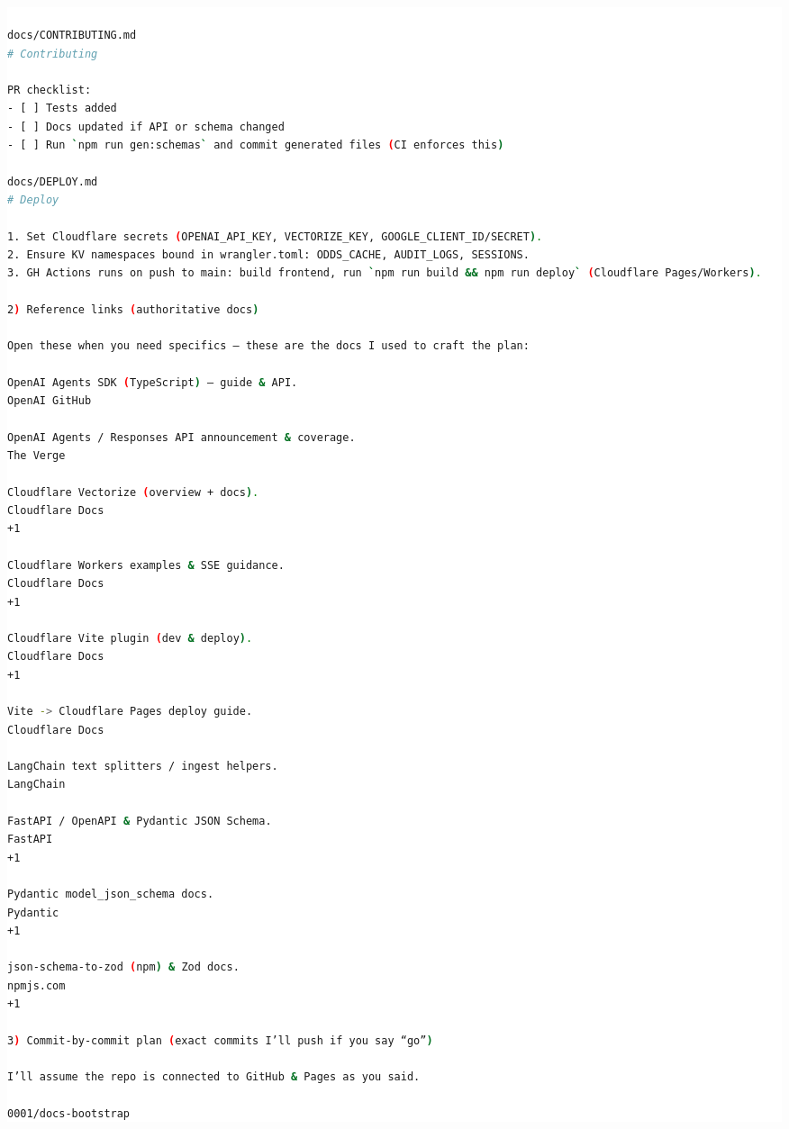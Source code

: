 ```bash

docs/CONTRIBUTING.md
# Contributing

PR checklist:
- [ ] Tests added
- [ ] Docs updated if API or schema changed
- [ ] Run `npm run gen:schemas` and commit generated files (CI enforces this)

docs/DEPLOY.md
# Deploy

1. Set Cloudflare secrets (OPENAI_API_KEY, VECTORIZE_KEY, GOOGLE_CLIENT_ID/SECRET).
2. Ensure KV namespaces bound in wrangler.toml: ODDS_CACHE, AUDIT_LOGS, SESSIONS.
3. GH Actions runs on push to main: build frontend, run `npm run build && npm run deploy` (Cloudflare Pages/Workers).

2) Reference links (authoritative docs)

Open these when you need specifics — these are the docs I used to craft the plan:

OpenAI Agents SDK (TypeScript) — guide & API. 
OpenAI GitHub

OpenAI Agents / Responses API announcement & coverage. 
The Verge

Cloudflare Vectorize (overview + docs). 
Cloudflare Docs
+1

Cloudflare Workers examples & SSE guidance. 
Cloudflare Docs
+1

Cloudflare Vite plugin (dev & deploy). 
Cloudflare Docs
+1

Vite -> Cloudflare Pages deploy guide. 
Cloudflare Docs

LangChain text splitters / ingest helpers. 
LangChain

FastAPI / OpenAPI & Pydantic JSON Schema. 
FastAPI
+1

Pydantic model_json_schema docs. 
Pydantic
+1

json-schema-to-zod (npm) & Zod docs. 
npmjs.com
+1

3) Commit-by-commit plan (exact commits I’ll push if you say “go”)

I’ll assume the repo is connected to GitHub & Pages as you said.

0001/docs-bootstrap

```